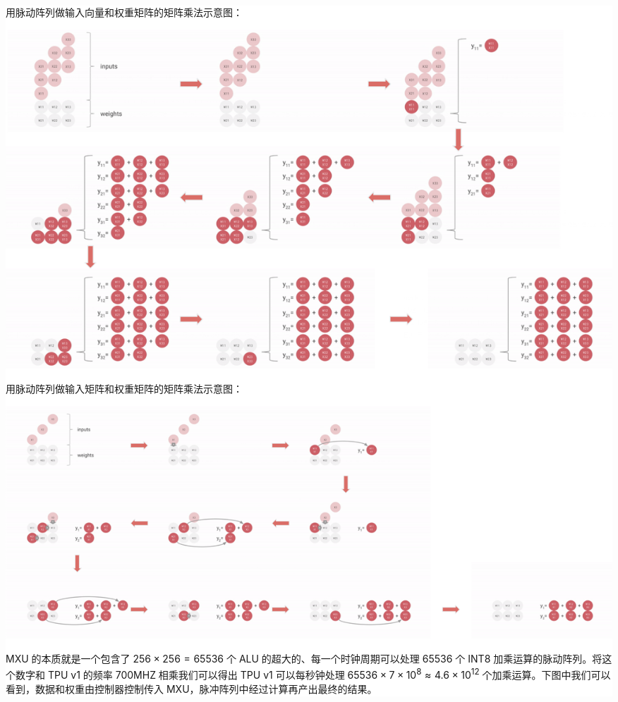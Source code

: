 用脉动阵列做输入向量和权重矩阵的矩阵乘法示意图：

![Alt text](used_images/04TPUIntro06.png)

用脉动阵列做输入矩阵和权重矩阵的矩阵乘法示意图：

![Alt text](used_images/04TPUIntro07.png)

MXU 的本质就是一个包含了 $256 \times 256 = 65536$ 个 ALU 的超大的、每一个时钟周期可以处理 65536 个 INT8 加乘运算的脉动阵列。将这个数字和 TPU v1 的频率 700MHZ 相乘我们可以得出 TPU v1 可以每秒钟处理 $65536 \times 7 \times 10^8 \approx 4.6 \times 10^{12}$ 个加乘运算。下图中我们可以看到，数据和权重由控制器控制传入 MXU，脉冲阵列中经过计算再产出最终的结果。
